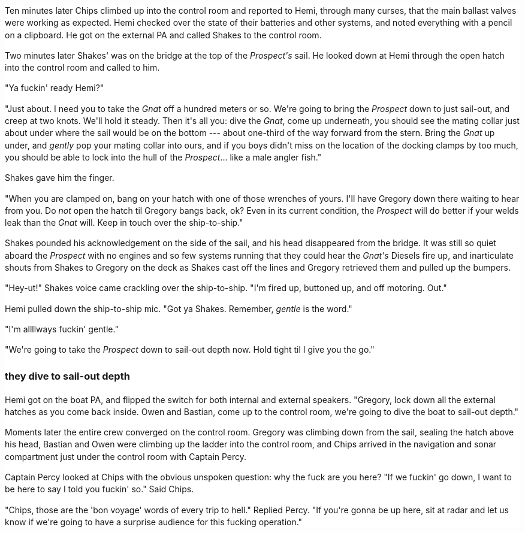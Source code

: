 Ten minutes later Chips climbed up into the control room and reported to Hemi, through many curses, that the main ballast valves were working as expected. Hemi checked over the state of their batteries and other systems, and noted everything with a pencil on a clipboard. He got on the external PA and called Shakes to the control room.

Two minutes later Shakes' was on the bridge at the top of the _Prospect's_ sail. He looked down at Hemi through the open hatch into the control room and called to him.

"Ya fuckin' ready Hemi?"

"Just about. I need you to take the _Gnat_ off a hundred meters or so. We're going to bring the _Prospect_ down to just sail-out, and creep at two knots. We'll hold it steady. Then it's all you: dive the _Gnat_, come up underneath, you should see the mating collar just about under where the sail would be on the bottom --- about one-third of the way forward from the stern. Bring the _Gnat_ up under, and _gently_ pop your mating collar into ours, and if you boys didn't miss on the location of the docking clamps by too much, you should be able to lock into the hull of the _Prospect_... like a male angler fish."

Shakes gave him the finger.

"When you are clamped on, bang on your hatch with one of those wrenches of yours. I'll have Gregory down there waiting to hear from you. Do _not_ open the hatch til Gregory bangs back, ok? Even in its current condition, the _Prospect_ will do better if your welds leak than the _Gnat_ will. Keep in touch over the ship-to-ship."

Shakes pounded his acknowledgement on the side of the sail, and his head disappeared from the bridge. It was still so quiet aboard the _Prospect_ with no engines and so few systems running that they could hear the _Gnat's_ Diesels fire up, and inarticulate shouts from Shakes to Gregory on the deck as Shakes cast off the lines and Gregory retrieved them and pulled up the bumpers.

"Hey-ut!" Shakes voice came crackling over the ship-to-ship. "I'm fired up, buttoned up, and off motoring. Out."

Hemi pulled down the ship-to-ship mic. "Got ya Shakes. Remember, _gentle_ is the word."

"I'm allllways fuckin' gentle."

"We're going to take the _Prospect_ down to sail-out depth now. Hold tight til I give you the go."


### they dive to sail-out depth

Hemi got on the boat PA, and flipped the switch for both internal and external speakers. "Gregory, lock down all the external hatches as you come back inside. Owen and Bastian, come up to the control room, we're going to dive the boat to sail-out depth."

Moments later the entire crew converged on the control room. Gregory was climbing down from the sail, sealing the hatch above his head, Bastian and Owen were climbing up the ladder into the control room, and Chips arrived in the navigation and sonar compartment just under the control room with Captain Percy.

Captain Percy looked at Chips with the obvious unspoken question: why the fuck are you here? "If we fuckin' go down, I want to be here to say I told you fuckin' so." Said Chips.

"Chips, those are the 'bon voyage' words of every trip to hell." Replied Percy. "If you're gonna be up here, sit at radar and let us know if we're going to have a surprise audience for this fucking operation." 


